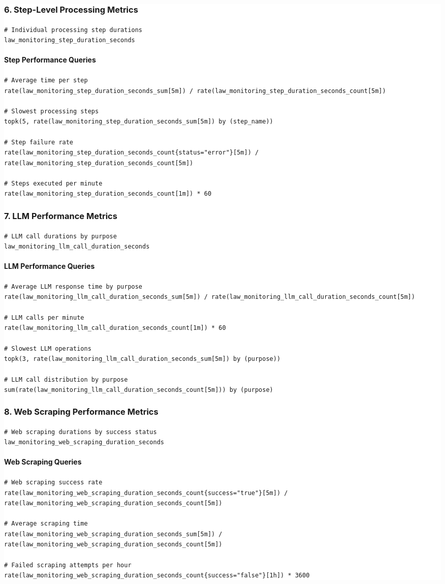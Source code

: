 ### 6. Step-Level Processing Metrics
```promql
# Individual processing step durations
law_monitoring_step_duration_seconds
```

#### Step Performance Queries
```promql
# Average time per step
rate(law_monitoring_step_duration_seconds_sum[5m]) / rate(law_monitoring_step_duration_seconds_count[5m])

# Slowest processing steps
topk(5, rate(law_monitoring_step_duration_seconds_sum[5m]) by (step_name))

# Step failure rate
rate(law_monitoring_step_duration_seconds_count{status="error"}[5m]) / 
rate(law_monitoring_step_duration_seconds_count[5m])

# Steps executed per minute
rate(law_monitoring_step_duration_seconds_count[1m]) * 60
```

### 7. LLM Performance Metrics
```promql
# LLM call durations by purpose
law_monitoring_llm_call_duration_seconds
```

#### LLM Performance Queries
```promql
# Average LLM response time by purpose
rate(law_monitoring_llm_call_duration_seconds_sum[5m]) / rate(law_monitoring_llm_call_duration_seconds_count[5m])

# LLM calls per minute
rate(law_monitoring_llm_call_duration_seconds_count[1m]) * 60

# Slowest LLM operations
topk(3, rate(law_monitoring_llm_call_duration_seconds_sum[5m]) by (purpose))

# LLM call distribution by purpose
sum(rate(law_monitoring_llm_call_duration_seconds_count[5m])) by (purpose)
```

### 8. Web Scraping Performance Metrics
```promql
# Web scraping durations by success status
law_monitoring_web_scraping_duration_seconds
```

#### Web Scraping Queries
```promql
# Web scraping success rate
rate(law_monitoring_web_scraping_duration_seconds_count{success="true"}[5m]) / 
rate(law_monitoring_web_scraping_duration_seconds_count[5m])

# Average scraping time
rate(law_monitoring_web_scraping_duration_seconds_sum[5m]) / 
rate(law_monitoring_web_scraping_duration_seconds_count[5m])

# Failed scraping attempts per hour
rate(law_monitoring_web_scraping_duration_seconds_count{success="false"}[1h]) * 3600
```

